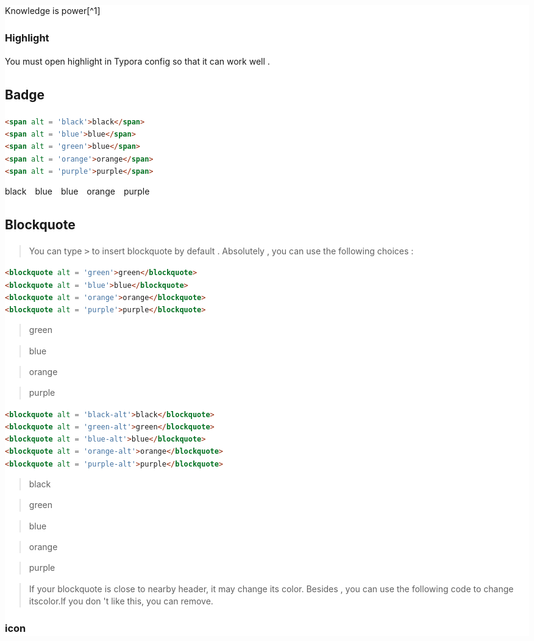 Knowledge is power[^1]

### Highlight

You must open highlight in Typora config so that it can work well . 

## Badge

```html
<span alt = 'black'>black</span>
<span alt = 'blue'>blue</span>
<span alt = 'green'>blue</span>
<span alt = 'orange'>orange</span>
<span alt = 'purple'>purple</span>
```

<span alt='black'>black</span>&emsp;<span alt = 'blue'>blue</span>&emsp;<span alt='green'>blue</span>&emsp;<span alt='orange'>orange</span>&emsp;<span alt='purple'>purple</span>

## Blockquote

> You can type <kbd>></kbd> to insert blockquote by default . Absolutely , you can use the following choices :

```html
<blockquote alt = 'green'>green</blockquote>
<blockquote alt = 'blue'>blue</blockquote>
<blockquote alt = 'orange'>orange</blockquote>
<blockquote alt = 'purple'>purple</blockquote>
```

<blockquote alt = 'green'>green</blockquote>
<blockquote alt = 'blue'>blue</blockquote>
<blockquote alt = 'orange'>orange</blockquote>

<blockquote alt = 'purple'>purple</blockquote>

```html
<blockquote alt = 'black-alt'>black</blockquote>
<blockquote alt = 'green-alt'>green</blockquote>
<blockquote alt = 'blue-alt'>blue</blockquote>
<blockquote alt = 'orange-alt'>orange</blockquote>
<blockquote alt = 'purple-alt'>purple</blockquote>
```
<blockquote alt = 'black-alt'>black</blockquote>
<blockquote alt = 'green-alt'>green</blockquote>
<blockquote alt = 'blue-alt'>blue</blockquote>
<blockquote alt = 'orange-alt'>orange</blockquote>
<blockquote alt = 'purple-alt'>purple</blockquote>

> If your blockquote is close to nearby header, it may change its color. Besides , you can use the following code to change itscolor.lf you don 't like this, you can remove.

### icon
